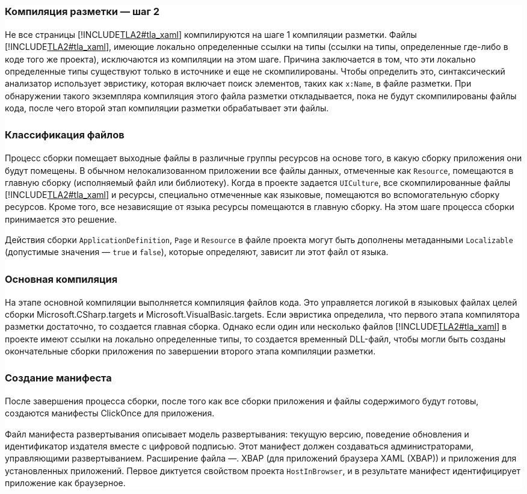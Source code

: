 <a name="Pass_2_of_Markup_Compilation"></a>

### <a name="markup-compilationpass-2"></a>Компиляция разметки — шаг 2

Не все страницы [!INCLUDE[TLA2#tla_xaml](../../../../includes/tla2sharptla-xaml-md.md)] компилируются на шаге 1 компиляции разметки. Файлы [!INCLUDE[TLA2#tla_xaml](../../../../includes/tla2sharptla-xaml-md.md)], имеющие локально определенные ссылки на типы (ссылки на типы, определенные где-либо в коде того же проекта), исключаются из компиляции на этом шаге. Причина заключается в том, что эти локально определенные типы существуют только в источнике и еще не скомпилированы. Чтобы определить это, синтаксический анализатор использует эвристику, которая включает поиск элементов, таких как `x:Name`, в файле разметки. При обнаружении такого экземпляра компиляция этого файла разметки откладывается, пока не будут скомпилированы файлы кода, после чего второй этап компиляции разметки обрабатывает эти файлы.

<a name="File_Classification"></a>

### <a name="file-classification"></a>Классификация файлов

Процесс сборки помещает выходные файлы в различные группы ресурсов на основе того, в какую сборку приложения они будут помещены. В обычном нелокализованном приложении все файлы данных, отмеченные как `Resource`, помещаются в главную сборку (исполняемый файл или библиотеку). Когда в проекте задается `UICulture`, все скомпилированные файлы [!INCLUDE[TLA2#tla_xaml](../../../../includes/tla2sharptla-xaml-md.md)] и ресурсы, специально отмеченные как языковые, помещаются во вспомогательную сборку ресурсов. Кроме того, все независящие от языка ресурсы помещаются в главную сборку. На этом шаге процесса сборки принимается это решение.

Действия сборки `ApplicationDefinition`, `Page` и `Resource` в файле проекта могут быть дополнены метаданными `Localizable` (допустимые значения — `true` и `false`), которые определяют, зависит ли этот файл от языка.

<a name="Core_Compilation"></a>

### <a name="core-compilation"></a>Основная компиляция

На этапе основной компиляции выполняется компиляция файлов кода. Это управляется логикой в языковых файлах целей сборки Microsoft.CSharp.targets и Microsoft.VisualBasic.targets. Если эвристика определила, что первого этапа компилятора разметки достаточно, то создается главная сборка. Однако если один или несколько файлов [!INCLUDE[TLA2#tla_xaml](../../../../includes/tla2sharptla-xaml-md.md)] в проекте имеют ссылки на локально определенные типы, то создается временный DLL-файл, чтобы могли быть созданы окончательные сборки приложения по завершении второго этапа компиляции разметки.

<a name="Manifest_generation"></a>

### <a name="manifest-generation"></a>Создание манифеста

После завершения процесса сборки, после того как все сборки приложения и файлы содержимого будут готовы, создаются манифесты ClickOnce для приложения.

Файл манифеста развертывания описывает модель развертывания: текущую версию, поведение обновления и идентификатор издателя вместе с цифровой подписью. Этот манифест должен создаваться администраторами, управляющими развертыванием. Расширение файла —. XBAP (для приложений браузера XAML (XBAP)) и приложения для установленных приложений. Первое диктуется свойством проекта `HostInBrowser`, и в результате манифест идентифицирует приложение как браузерное.
